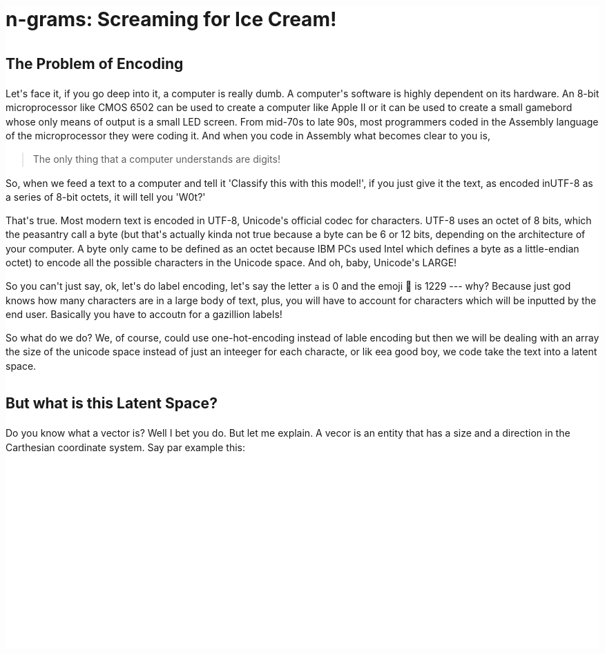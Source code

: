 # n-grams: Screaming for Ice Cream!

## The Problem of Encoding
Let's face it, if you go deep into it, a computer is really dumb. A computer's software is highly dependent on its hardware. An 8-bit microprocessor like CMOS 6502 can be used to create a computer like Apple II or it can be used to create a small gamebord whose only means of output is a small LED screen. From mid-70s to late 90s, most programmers coded in the Assembly language of the microprocessor they were coding it. And when you code in Assembly what becomes clear to you is, 

> The only thing that a computer understands are digits!

So, when we feed a text to a computer and tell it 'Classify this with this model!', if you just give it the text, as encoded inUTF-8 as a series of 8-bit octets, it will tell you 'W0t?'

That's true. Most modern text is encoded in UTF-8, Unicode's official codec for characters. UTF-8 uses an octet of 8 bits, which the peasantry call a byte (but that's actually kinda not true because a byte can be 6 or 12 bits, depending on the architecture of your computer. A byte only came to be defined as an octet because IBM PCs used Intel which defines a byte as a little-endian octet) to encode all the possible characters in the Unicode space. And oh, baby, Unicode's LARGE!


So you can't just say, ok, let's do label encoding, let's say the letter `a` is 0 and the emoji 🎉 is 1229 --- why? Because just god knows how many characters are in a large body of text, plus, you will have to account for characters which will be inputted by the end user. Basically you have to accoutn for a gazillion labels!

So what do we do? We, of course, could use one-hot-encoding instead of lable encoding but then we will be dealing with an array the size of the unicode space instead of just an inteeger for each characte, or lik eea good boy, we code take the text into a latent space. 

## But what is this Latent Space?

Do you know what a vector is? Well I bet you do. But let me explain. A vecor is an entity that has a size and a direction in the Carthesian coordinate system. Say par example this:

<svg
   xmlns:dc="http://purl.org/dc/elements/1.1/"
   xmlns:cc="http://creativecommons.org/ns#"
   xmlns:rdf="http://www.w3.org/1999/02/22-rdf-syntax-ns#"
   xmlns:svg="http://www.w3.org/2000/svg"
   xmlns="http://www.w3.org/2000/svg"
   xmlns:sodipodi="http://sodipodi.sourceforge.net/DTD/sodipodi-0.dtd"
   xmlns:inkscape="http://www.inkscape.org/namespaces/inkscape"
   width="73.735382mm"
   height="69.264969mm"
   viewBox="0 0 73.735382 69.264969"
   version="1.1"
   id="svg1383"
   inkscape:version="0.92.5 (2060ec1f9f, 2020-04-08)"
   sodipodi:docname="vector example.svg">
  <defs
     id="defs1377">
    <marker
       inkscape:stockid="Arrow1Send"
       orient="auto"
       refY="0"
       refX="0"
       id="Arrow1Send"
       style="overflow:visible"
       inkscape:isstock="true">
      <path
         id="path2472"
         d="M 0,0 5,-5 -12.5,0 5,5 Z"